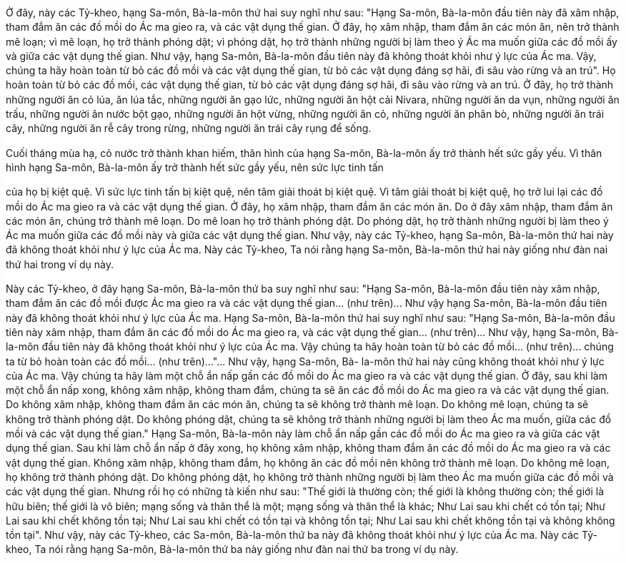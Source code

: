 Ở đây, này các Tỷ-kheo, hạng Sa-môn, Bà-la-môn thứ hai suy nghĩ như sau: "Hạng Sa-môn, Bà-la-môn
đầu tiên này đã xâm nhập, tham đắm ăn các đồ mồi do Ác ma gieo ra, và các vật dụng thế gian. Ở đây,
họ xâm nhập, tham đắm ăn các món ăn, nên trở thành mê loạn; vì mê loạn, họ trở thành phóng dật; vì
phóng dật, họ trở thành những người bị làm theo ý Ác ma muốn giữa các đồ mồi ấy và giữa các vật
dụng thế gian. Như vậy, hạng Sa-môn, Bà-la-môn đầu tiên này đã không thoát khỏi như ý lực của Ác
ma. Vậy, chúng ta hãy hoàn toàn từ bỏ các đồ mồi và các vật dụng thế gian, từ bỏ các vật dụng đáng sợ
hãi, đi sâu vào rừng và an trú". Họ hoàn toàn từ bỏ các đồ mồi, các vật dụng thế gian, từ bỏ các vật dụng
đáng sợ hãi, đi sâu vào rừng và an trú. Ở đây, họ trở thành những người ăn cỏ lúa, ăn lúa tắc, những
người ăn gạo lức, những người ăn hột cải Nivara, những người ăn da vụn, những người ăn trấu, những
người ăn nước bột gạo, những người ăn hột vừng, những người ăn cỏ, những người ăn phân bò, những
người ăn trái cây, những người ăn rễ cây trong rừng, những người ăn trái cây rụng để sống.

Cuối tháng mùa hạ, cỏ nước trở thành khan hiếm, thân hình của hạng Sa-môn, Bà-la-môn ấy trở thành
hết sức gầy yếu. Vì thân hình hạng Sa-môn, Bà-la-môn ấy trở thành hết sức gầy yếu, nên sức lực tinh tấn

của họ bị kiệt quệ. Vì sức lực tinh tấn bị kiệt quệ, nên tâm giải thoát bị kiệt quệ. Vì tâm giải thoát bị kiệt
quệ, họ trở lui lại các đồ mồi do Ác ma gieo ra và các vật dụng thế gian. Ở đây, họ xâm nhập, tham đắm
ăn các món ăn. Do ở đây xâm nhập, tham đắm ăn các món ăn, chúng trở thành mê loạn. Do mê loan họ
trở thành phóng dật. Do phóng dật, họ trở thành những người bị làm theo ý Ác ma muốn giữa các đồ
mồi này và giữa các vật dụng thế gian. Như vậy, này các Tỷ-kheo, hạng Sa-môn, Bà-la-môn thứ hai này
đã không thoát khỏi như ý lực của Ác ma. Này các Tỷ-kheo, Ta nói rằng hạng Sa-môn, Bà-la-môn thứ
hai này giống như đàn nai thứ hai trong ví dụ này.

Này các Tỷ-kheo, ở đây hạng Sa-môn, Bà-la-môn thứ ba suy nghĩ như sau: "Hạng Sa-môn, Bà-la-môn
đầu tiên này xâm nhập, tham đắm ăn các đồ mồi được Ác ma gieo ra và các vật dụng thế gian... (như
trên)... Như vậy hạng Sa-môn, Bà-la-môn đầu tiên này đã không thoát khỏi như ý lực của Ác ma. Hạng
Sa-môn, Bà-la-môn thứ hai suy nghĩ như sau: "Hạng Sa-môn, Bà-la-môn đầu tiên này xâm nhập, tham
đắm ăn các đồ mồi do Ác ma gieo ra, và các vật dụng thế gian... (như trên)... Như vậy, hạng Sa-môn,
Bà-la-môn đầu tiên này đã không thoát khỏi như ý lực của Ác ma. Vậy chúng ta hãy hoàn toàn từ bỏ các
đồ mồi... (như trên)... chúng ta từ bỏ hoàn toàn các đồ mồi... (như trên)..."... Như vậy, hạng Sa-môn, Bà-
la-môn thứ hai này cũng không thoát khỏi như ý lực của Ác ma. Vậy chúng ta hãy làm một chỗ ẩn nấp
gần các đồ mồi do Ác ma gieo ra và các vật dụng thế gian. Ở đây, sau khi làm một chỗ ẩn nấp xong,
không xâm nhập, không tham đắm, chúng ta sẽ ăn các đồ mồi do Ác ma gieo ra và các vật dụng thế
gian. Do không xâm nhập, không tham đắm ăn các món ăn, chúng ta sẽ không trở thành mê loạn. Do
không mê loạn, chúng ta sẽ không trở thành phóng dật. Do không phóng dật, chúng ta sẽ không trở
thành những người bị làm theo Ác ma muốn, giữa các đồ mồi và các vật dụng thế gian." Hạng Sa-môn,
Bà-la-môn này làm chỗ ẩn nấp gần các đồ mồi do Ác ma gieo ra và giữa các vật dụng thế gian. Sau khi
làm chỗ ẩn nấp ở đây xong, họ không xâm nhập, không tham đắm ăn các đồ mồi do Ác ma gieo ra và
các vật dụng thế gian. Không xâm nhập, không tham đắm, họ không ăn các đồ mồi nên không trở thành
mê loạn. Do không mê loạn, họ không trở thành phóng dật. Do không phóng dật, họ không trở thành
những người bị làm theo Ác ma muốn giữa các đồ mồi và các vật dụng thế gian. Nhưng rồi họ có những
tà kiến như sau: "Thế giới là thường còn; thế giới là không thường còn; thế giới là hữu biên; thế giới là
vô biên; mạng sống và thân thể là một; mạng sống và thân thể là khác; Như Lai sau khi chết có tồn tại;
Như Lai sau khi chết không tồn tại; Như Lai sau khi chết có tồn tại và không tồn tại; Như Lai sau khi
chết không tồn tại và không không tồn tại". Như vậy, này các Tỷ-kheo, các Sa-môn, Bà-la-môn thứ ba
này đã không thoát khỏi như ý lực của Ác ma. Này các Tỷ-kheo, Ta nói rằng hạng Sa-môn, Bà-la-môn
thứ ba này giống như đàn nai thứ ba trong ví dụ này.
